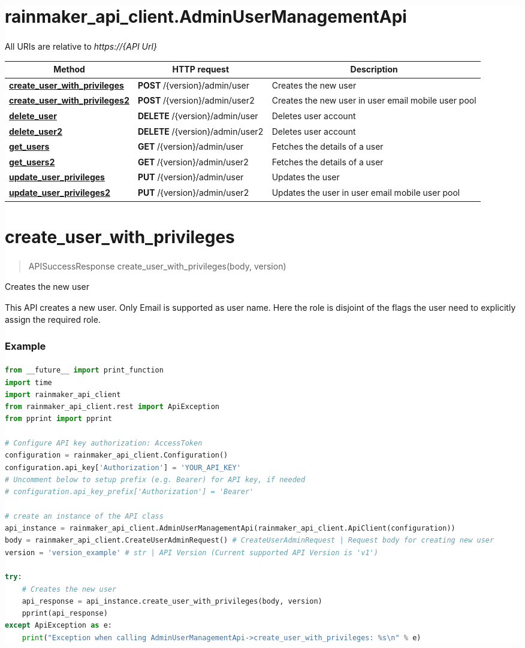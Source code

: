 # rainmaker_api_client.AdminUserManagementApi

All URIs are relative to *https://{API Url}*

Method | HTTP request | Description
------------- | ------------- | -------------
[**create_user_with_privileges**](AdminUserManagementApi.md#create_user_with_privileges) | **POST** /{version}/admin/user | Creates the new user
[**create_user_with_privileges2**](AdminUserManagementApi.md#create_user_with_privileges2) | **POST** /{version}/admin/user2 | Creates the new user in user email mobile user pool
[**delete_user**](AdminUserManagementApi.md#delete_user) | **DELETE** /{version}/admin/user | Deletes user account
[**delete_user2**](AdminUserManagementApi.md#delete_user2) | **DELETE** /{version}/admin/user2 | Deletes user account
[**get_users**](AdminUserManagementApi.md#get_users) | **GET** /{version}/admin/user | Fetches the details of a user
[**get_users2**](AdminUserManagementApi.md#get_users2) | **GET** /{version}/admin/user2 | Fetches the details of a user
[**update_user_privileges**](AdminUserManagementApi.md#update_user_privileges) | **PUT** /{version}/admin/user | Updates the user
[**update_user_privileges2**](AdminUserManagementApi.md#update_user_privileges2) | **PUT** /{version}/admin/user2 | Updates the user in user email mobile user pool

# **create_user_with_privileges**
> APISuccessResponse create_user_with_privileges(body, version)

Creates the new user

This API creates a new user. Only Email is supported as user name. Here the role is disjoint of the flags the user need to explicitly assign the required role.

### Example
```python
from __future__ import print_function
import time
import rainmaker_api_client
from rainmaker_api_client.rest import ApiException
from pprint import pprint

# Configure API key authorization: AccessToken
configuration = rainmaker_api_client.Configuration()
configuration.api_key['Authorization'] = 'YOUR_API_KEY'
# Uncomment below to setup prefix (e.g. Bearer) for API key, if needed
# configuration.api_key_prefix['Authorization'] = 'Bearer'

# create an instance of the API class
api_instance = rainmaker_api_client.AdminUserManagementApi(rainmaker_api_client.ApiClient(configuration))
body = rainmaker_api_client.CreateUserAdminRequest() # CreateUserAdminRequest | Request body for creating new user
version = 'version_example' # str | API Version (Current supported API Version is 'v1')

try:
    # Creates the new user
    api_response = api_instance.create_user_with_privileges(body, version)
    pprint(api_response)
except ApiException as e:
    print("Exception when calling AdminUserManagementApi->create_user_with_privileges: %s\n" % e)
```
